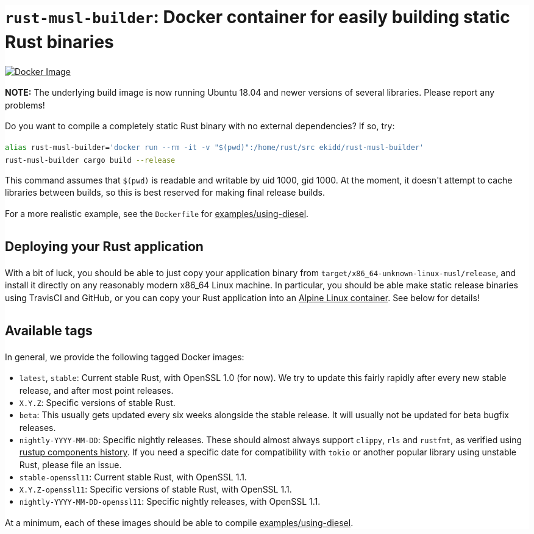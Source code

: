 # `rust-musl-builder`: Docker container for easily building static Rust binaries

[![Docker Image](https://img.shields.io/docker/pulls/ekidd/rust-musl-builder.svg?maxAge=2592000)](https://hub.docker.com/r/ekidd/rust-musl-builder/)

**NOTE:** The underlying build image is now running Ubuntu 18.04 and newer
versions of several libraries. Please report any problems!

Do you want to compile a completely static Rust binary with no external dependencies?  If so, try:

```sh
alias rust-musl-builder='docker run --rm -it -v "$(pwd)":/home/rust/src ekidd/rust-musl-builder'
rust-musl-builder cargo build --release
```

This command assumes that `$(pwd)` is readable and writable by uid 1000, gid 1000. At the moment, it doesn't attempt to cache libraries between builds, so this is best reserved for making final release builds.

For a more realistic example, see the `Dockerfile` for [examples/using-diesel](./examples/using-diesel).

## Deploying your Rust application

With a bit of luck, you should be able to just copy your application binary from `target/x86_64-unknown-linux-musl/release`, and install it directly on any reasonably modern x86_64 Linux machine.  In particular, you should be able make static release binaries using TravisCI and GitHub, or you can copy your Rust application into an [Alpine Linux container][]. See below for details!

## Available tags

In general, we provide the following tagged Docker images:

- `latest`, `stable`: Current stable Rust, with OpenSSL 1.0 (for now). We
  try to update this fairly rapidly after every new stable release, and
  after most point releases.
- `X.Y.Z`: Specific versions of stable Rust.
- `beta`: This usually gets updated every six weeks alongside the stable
  release. It will usually not be updated for beta bugfix releases.
- `nightly-YYYY-MM-DD`: Specific nightly releases. These should almost
  always support `clippy`, `rls` and `rustfmt`, as verified using
  [rustup components history][comp]. If you need a specific date for
  compatibility with `tokio` or another popular library using unstable
  Rust, please file an issue.
- `stable-openssl11`: Current stable Rust, with OpenSSL 1.1.
- `X.Y.Z-openssl11`: Specific versions of stable Rust, with OpenSSL 1.1.
- `nightly-YYYY-MM-DD-openssl11`: Specific nightly releases, with OpenSSL
  1.1.

At a minimum, each of these images should be able to
compile [examples/using-diesel](./examples/using-diesel).


[comp]: https://rust-lang.github.io/rustup-components-history/index.html
[rust-cross]: https://github.com/japaric/rust-cross
[uploading]: https://docs.travis-ci.com/user/deployment/releases
[cage]: https://github.com/faradayio/cage
[multistage]: https://docs.docker.com/engine/userguide/eng-image/multistage-build/
[Alpine Linux]: https://alpinelinux.org/
[Alpine Linux container]: https://hub.docker.com/_/alpine/
[audit]: https://github.com/RustSec/cargo-audit
[mdbook]: https://github.com/rust-lang-nursery/mdBook
[musl-libc]: http://www.musl-libc.org/
[musl-gcc]: http://www.musl-libc.org/how.html
[rustup]: https://www.rustup.rs/